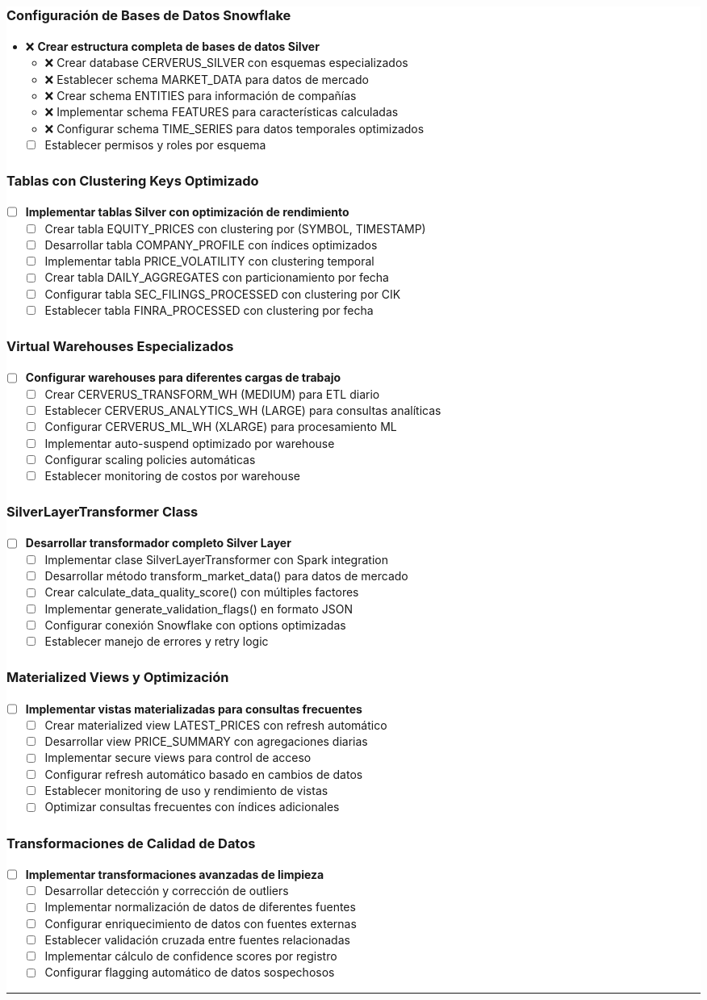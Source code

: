 ### Configuración de Bases de Datos Snowflake
- ❌ **Crear estructura completa de bases de datos Silver**
  - ❌ Crear database CERVERUS_SILVER con esquemas especializados
  - ❌ Establecer schema MARKET_DATA para datos de mercado
  - ❌ Crear schema ENTITIES para información de compañías
  - ❌ Implementar schema FEATURES para características calculadas
  - ❌ Configurar schema TIME_SERIES para datos temporales optimizados
  - [ ] Establecer permisos y roles por esquema

### Tablas con Clustering Keys Optimizado
- [ ] **Implementar tablas Silver con optimización de rendimiento**
  - [ ] Crear tabla EQUITY_PRICES con clustering por (SYMBOL, TIMESTAMP)
  - [ ] Desarrollar tabla COMPANY_PROFILE con índices optimizados
  - [ ] Implementar tabla PRICE_VOLATILITY con clustering temporal
  - [ ] Crear tabla DAILY_AGGREGATES con particionamiento por fecha
  - [ ] Configurar tabla SEC_FILINGS_PROCESSED con clustering por CIK
  - [ ] Establecer tabla FINRA_PROCESSED con clustering por fecha

### Virtual Warehouses Especializados
- [ ] **Configurar warehouses para diferentes cargas de trabajo**
  - [ ] Crear CERVERUS_TRANSFORM_WH (MEDIUM) para ETL diario
  - [ ] Establecer CERVERUS_ANALYTICS_WH (LARGE) para consultas analíticas
  - [ ] Configurar CERVERUS_ML_WH (XLARGE) para procesamiento ML
  - [ ] Implementar auto-suspend optimizado por warehouse
  - [ ] Configurar scaling policies automáticas
  - [ ] Establecer monitoring de costos por warehouse

### SilverLayerTransformer Class
- [ ] **Desarrollar transformador completo Silver Layer**
  - [ ] Implementar clase SilverLayerTransformer con Spark integration
  - [ ] Desarrollar método transform_market_data() para datos de mercado
  - [ ] Crear calculate_data_quality_score() con múltiples factores
  - [ ] Implementar generate_validation_flags() en formato JSON
  - [ ] Configurar conexión Snowflake con options optimizadas
  - [ ] Establecer manejo de errores y retry logic

### Materialized Views y Optimización
- [ ] **Implementar vistas materializadas para consultas frecuentes**
  - [ ] Crear materialized view LATEST_PRICES con refresh automático
  - [ ] Desarrollar view PRICE_SUMMARY con agregaciones diarias
  - [ ] Implementar secure views para control de acceso
  - [ ] Configurar refresh automático basado en cambios de datos
  - [ ] Establecer monitoring de uso y rendimiento de vistas
  - [ ] Optimizar consultas frecuentes con índices adicionales

### Transformaciones de Calidad de Datos
- [ ] **Implementar transformaciones avanzadas de limpieza**
  - [ ] Desarrollar detección y corrección de outliers
  - [ ] Implementar normalización de datos de diferentes fuentes
  - [ ] Configurar enriquecimiento de datos con fuentes externas
  - [ ] Establecer validación cruzada entre fuentes relacionadas
  - [ ] Implementar cálculo de confidence scores por registro
  - [ ] Configurar flagging automático de datos sospechosos

---